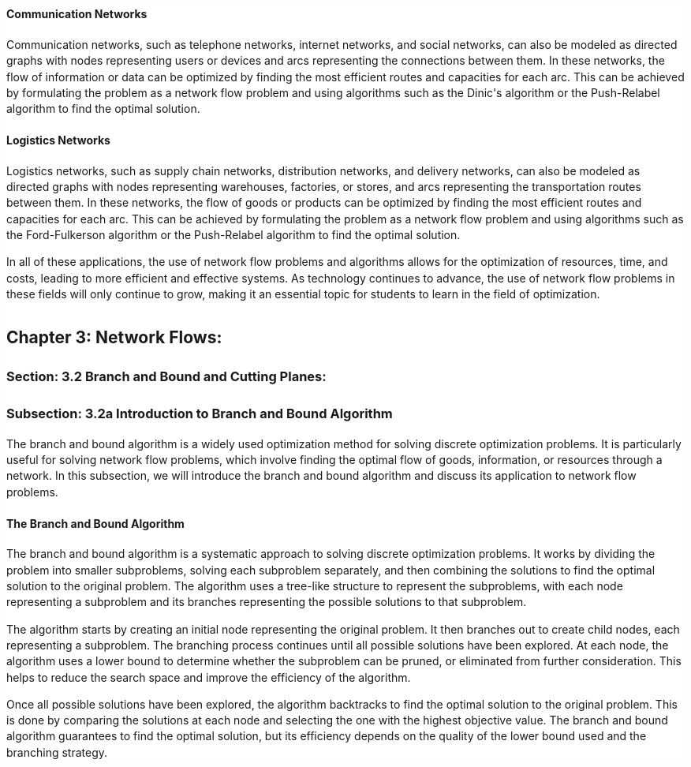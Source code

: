 #### Communication Networks

Communication networks, such as telephone networks, internet networks, and social networks, can also be modeled as directed graphs with nodes representing users or devices and arcs representing the connections between them. In these networks, the flow of information or data can be optimized by finding the most efficient routes and capacities for each arc. This can be achieved by formulating the problem as a network flow problem and using algorithms such as the Dinic's algorithm or the Push-Relabel algorithm to find the optimal solution.

#### Logistics Networks

Logistics networks, such as supply chain networks, distribution networks, and delivery networks, can also be modeled as directed graphs with nodes representing warehouses, factories, or stores, and arcs representing the transportation routes between them. In these networks, the flow of goods or products can be optimized by finding the most efficient routes and capacities for each arc. This can be achieved by formulating the problem as a network flow problem and using algorithms such as the Ford-Fulkerson algorithm or the Push-Relabel algorithm to find the optimal solution.

In all of these applications, the use of network flow problems and algorithms allows for the optimization of resources, time, and costs, leading to more efficient and effective systems. As technology continues to advance, the use of network flow problems in these fields will only continue to grow, making it an essential topic for students to learn in the field of optimization.


## Chapter 3: Network Flows:

### Section: 3.2 Branch and Bound and Cutting Planes:

### Subsection: 3.2a Introduction to Branch and Bound Algorithm

The branch and bound algorithm is a widely used optimization method for solving discrete optimization problems. It is particularly useful for solving network flow problems, which involve finding the optimal flow of goods, information, or resources through a network. In this subsection, we will introduce the branch and bound algorithm and discuss its application to network flow problems.

#### The Branch and Bound Algorithm

The branch and bound algorithm is a systematic approach to solving discrete optimization problems. It works by dividing the problem into smaller subproblems, solving each subproblem separately, and then combining the solutions to find the optimal solution to the original problem. The algorithm uses a tree-like structure to represent the subproblems, with each node representing a subproblem and its branches representing the possible solutions to that subproblem.

The algorithm starts by creating an initial node representing the original problem. It then branches out to create child nodes, each representing a subproblem. The branching process continues until all possible solutions have been explored. At each node, the algorithm uses a lower bound to determine whether the subproblem can be pruned, or eliminated from further consideration. This helps to reduce the search space and improve the efficiency of the algorithm.

Once all possible solutions have been explored, the algorithm backtracks to find the optimal solution to the original problem. This is done by comparing the solutions at each node and selecting the one with the highest objective value. The branch and bound algorithm guarantees to find the optimal solution, but its efficiency depends on the quality of the lower bound used and the branching strategy.
